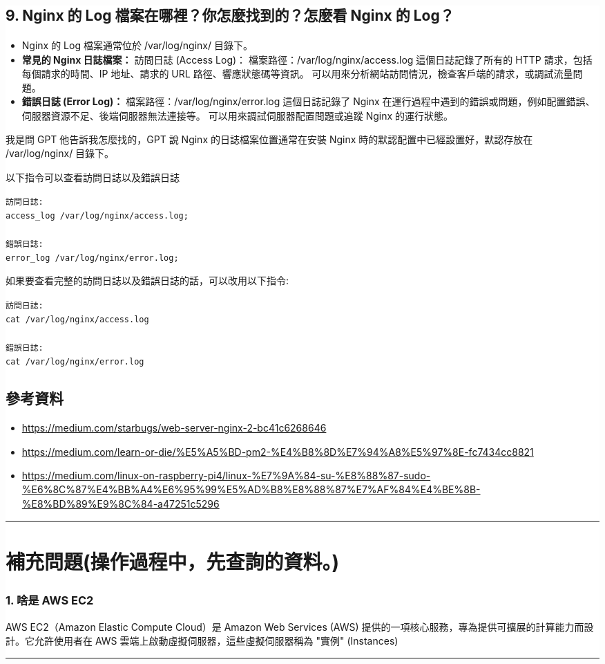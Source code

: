 ## 9. Nginx 的 Log 檔案在哪裡？你怎麼找到的？怎麼看 Nginx 的 Log？

- Nginx 的 Log 檔案通常位於 /var/log/nginx/ 目錄下。
- **常見的 Nginx 日誌檔案：**
  訪問日誌 (Access Log)：
  檔案路徑：/var/log/nginx/access.log
  這個日誌記錄了所有的 HTTP 請求，包括每個請求的時間、IP 地址、請求的 URL 路徑、響應狀態碼等資訊。
  可以用來分析網站訪問情況，檢查客戶端的請求，或調試流量問題。
- **錯誤日誌 (Error Log)：**
  檔案路徑：/var/log/nginx/error.log
  這個日誌記錄了 Nginx 在運行過程中遇到的錯誤或問題，例如配置錯誤、伺服器資源不足、後端伺服器無法連接等。
  可以用來調試伺服器配置問題或追蹤 Nginx 的運行狀態。

我是問 GPT 他告訴我怎麼找的，GPT 說 Nginx 的日誌檔案位置通常在安裝 Nginx 時的默認配置中已經設置好，默認存放在 /var/log/nginx/ 目錄下。

以下指令可以查看訪問日誌以及錯誤日誌

```
訪問日誌:
access_log /var/log/nginx/access.log;

錯誤日誌:
error_log /var/log/nginx/error.log;
```

如果要查看完整的訪問日誌以及錯誤日誌的話，可以改用以下指令:

```
訪問日誌:
cat /var/log/nginx/access.log

錯誤日誌:
cat /var/log/nginx/error.log
```

## 參考資料

- https://medium.com/starbugs/web-server-nginx-2-bc41c6268646

- https://medium.com/learn-or-die/%E5%A5%BD-pm2-%E4%B8%8D%E7%94%A8%E5%97%8E-fc7434cc8821

- https://medium.com/linux-on-raspberry-pi4/linux-%E7%9A%84-su-%E8%88%87-sudo-%E6%8C%87%E4%BB%A4%E6%95%99%E5%AD%B8%E8%88%87%E7%AF%84%E4%BE%8B-%E8%BD%89%E9%8C%84-a47251c5296

---

# 補充問題(操作過程中，先查詢的資料。)

### 1. 啥是 AWS EC2

AWS EC2（Amazon Elastic Compute Cloud）是 Amazon Web Services (AWS) 提供的一項核心服務，專為提供可擴展的計算能力而設計。它允許使用者在 AWS 雲端上啟動虛擬伺服器，這些虛擬伺服器稱為 "實例" (Instances)

---
